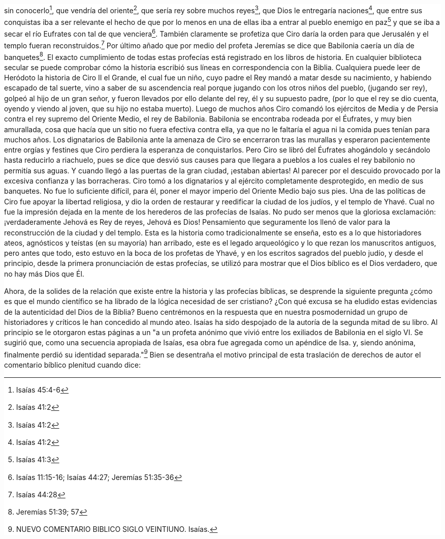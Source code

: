 sin conocerlo[^14], que vendría del oriente[^15], que sería rey sobre
muchos reyes[^16], que Dios le entregaría naciones[^17], que entre sus
conquistas iba a ser relevante el hecho de que por lo menos en una de
ellas iba a entrar al pueblo enemigo en paz[^18] y que se iba a secar el
río Eufrates con tal de que venciera[^19]. También claramente se
profetiza que Ciro daría la orden para que Jerusalén y el templo fueran
reconstruidos.[^20] Por último añado que por medio del profeta Jeremías
se dice que Babilonia caería un día de banquetes[^21]. El exacto
cumplimiento de todas estas profecías está registrado en los libros de
historia. En cualquier biblioteca secular se puede comprobar cómo la
historia escribió sus líneas en correspondencia con la Biblia.
Cualquiera puede leer de Heródoto la historia de Ciro II el Grande, el
cual fue un niño, cuyo padre el Rey mandó a matar desde su nacimiento, y
habiendo escapado de tal suerte, vino a saber de su ascendencia real
porque jugando con los otros niños del pueblo, (jugando ser rey), golpeó
al hijo de un gran señor, y fueron llevados por ello delante del rey, él
y su supuesto padre, (por lo que el rey se dio cuenta, oyendo y viendo
al joven, que su hijo no estaba muerto). Luego de muchos años Ciro
comandó los ejércitos de Media y de Persia contra el rey supremo del
Oriente Medio, el rey de Babilonia. Babilonia se encontraba rodeada por
el Éufrates, y muy bien amurallada, cosa que hacía que un sitio no fuera
efectiva contra ella, ya que no le faltaría el agua ni la comida pues
tenían para muchos años. Los dignatarios de Babilonia ante la amenaza de
Ciro se encerraron tras las murallas y esperaron pacientemente entre
orgías y festines que Ciro perdiera la esperanza de conquistarlos. Pero
Ciro se libró del Éufrates ahogándolo y secándolo hasta reducirlo a
riachuelo, pues se dice que desvió sus causes para que llegara a pueblos
a los cuales el rey babilonio no permitía sus aguas. Y cuando llegó a
las puertas de la gran ciudad, ¡estaban abiertas! Al parecer por el
descuido provocado por la excesiva confianza y las borracheras. Ciro
tomó a los dignatarios y al ejército completamente desprotegido, en
medio de sus banquetes. No fue lo suficiente difícil, para él, poner el
mayor imperio del Oriente Medio bajo sus pies. Una de las políticas de
Ciro fue apoyar la libertad religiosa, y dio la orden de restaurar y
reedificar la ciudad de los judíos, y el templo de Yhavé. Cual no fue la
impresión dejada en la mente de los herederos de las profecías de
Isaías. No pudo ser menos que la gloriosa exclamación: ¡verdaderamente
Jehová es Rey de reyes, Jehová es Dios! Pensamiento que seguramente los
llenó de valor para la reconstrucción de la ciudad y del templo. Esta es
la historia como tradicionalmente se enseña, esto es a lo que
historiadores ateos, agnósticos y teístas (en su mayoría) han arribado,
este es el legado arqueológico y lo que rezan los manuscritos antiguos,
pero antes que todo, esto estuvo en la boca de los profetas de Yhavé, y
en los escritos sagrados del pueblo judío, y desde el principio, desde
la primera pronunciación de estas profecías, se utilizó para mostrar que
el Dios bíblico es el Dios verdadero, que no hay más Dios que Él.

Ahora, de la solides de la relación que existe entre la historia y las
profecías bíblicas, se desprende la siguiente pregunta ¿cómo es que el
mundo científico se ha librado de la lógica necesidad de ser cristiano?
¿Con qué excusa se ha eludido estas evidencias de la autenticidad del
Dios de la Biblia? Bueno centrémonos en la respuesta que en nuestra
posmodernidad un grupo de historiadores y críticos le han concedido al
mundo ateo. Isaías ha sido despojado de la autoría de la segunda mitad
de su libro. Al principio se le otorgaron estas páginas a un \"a un
profeta anónimo que vivió entre los exiliados de Babilonia en el siglo
VI. Se sugirió que, como una secuencia apropiada de Isaías, esa obra fue
agregada como un apéndice de Isa. y, siendo anónima, finalmente perdió
su identidad separada.\"[^22] Bien se desentraña el motivo principal de
esta traslación de derechos de autor el comentario bíblico plenitud
cuando dice:


[^1]: Aristóteles, Metafísica, Libro Cuarto, V(Biblioteca Filosófica.
[^2]: Wikipedia/Relativismo
[^3]: Wikipedia/Relativismo
[^4]: Juan 14:6
[^5]: Hechos 17:27
[^6]: Lucas 11:9
[^7]: Proverbios 8:17
[^8]: Romanos 3:11
[^9]: Juan 6:44
[^10]: Juan 1:9
[^11]: Juan 7:17
[^12]: 1 Pedro 3:15
[^13]: Éxodo 19:6
[^14]: Isaías 45:4-6
[^15]: Isaías 41:2
[^16]: Isaías 41:2
[^17]: Isaías 41:2
[^18]: Isaías 41:3
[^19]: Isaías 11:15-16; Isaías 44:27; Jeremías 51:35-36
[^20]: Isaías 44:28
[^21]: Jeremías 51:39; 57
[^22]: NUEVO COMENTARIO BIBLICO SIGLO VEINTIUNO. Isaías.
[^23]: Comentario Plenitud.
[^24]: NUEVO COMENTARIO BIBLICO SIGLO VEINTIUNO. Isaías.